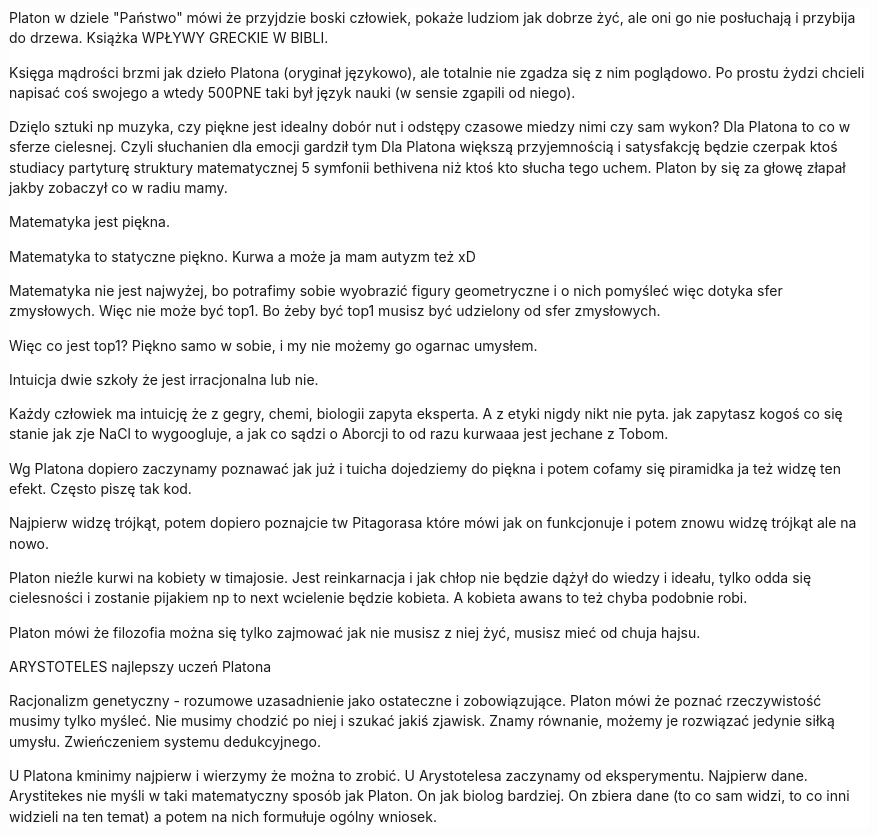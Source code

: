 
Platon w dziele "Państwo" mówi że przyjdzie boski człowiek, pokaże ludziom jak dobrze żyć, ale oni go nie posłuchają i przybija do drzewa. 
Książka WPŁYWY GRECKIE W BIBLI. 

Księga mądrości brzmi jak dzieło Platona (oryginał językowo), ale totalnie nie zgadza się z nim poglądowo. Po prostu żydzi chcieli napisać coś swojego a wtedy 500PNE taki był język nauki (w sensie zgapili od niego). 

Dzięlo sztuki np muzyka, czy piękne jest idealny dobór nut i odstępy czasowe miedzy nimi czy sam wykon? Dla Platona to co w sferze cielesnej. Czyli słuchanien dla emocji gardził tym 
Dla Platona większą przyjemnością i satysfakcję będzie czerpak ktoś studiacy partyturę struktury matematycznej 5 symfonii bethivena niż ktoś kto słucha tego uchem. 
Platon by się za głowę złapał jakby zobaczył co w radiu mamy. 


Matematyka jest piękna. 

Matematyka to statyczne piękno. 
Kurwa a może ja mam autyzm też xD 

Matematyka nie jest najwyżej, bo potrafimy sobie wyobrazić figury geometryczne i o nich pomyśleć więc dotyka sfer zmysłowych. Więc nie może być top1. Bo żeby być top1 musisz być udzielony od sfer zmysłowych.

Więc co jest top1?
Piękno samo w sobie, i my nie możemy go ogarnac umysłem. 

Intuicja dwie szkoły że jest irracjonalna lub nie. 

Każdy człowiek ma intuicję że z gegry, chemi, biologii zapyta eksperta. A z etyki nigdy nikt nie pyta. jak zapytasz kogoś co się stanie jak zje NaCl to wygoogluje, a jak co sądzi o Aborcji to od razu kurwaaa jest jechane z Tobom. 

Wg Platona dopiero zaczynamy poznawać jak już i tuicha dojedziemy do piękna i potem cofamy się piramidka ja też widzę ten efekt. Często piszę tak kod. 

Najpierw widzę trójkąt, potem dopiero poznajcie tw Pitagorasa które mówi jak on funkcjonuje i potem znowu widzę trójkąt ale na nowo.


Platon nieźle kurwi na kobiety w timajosie. 
Jest reinkarnacja i jak chłop nie będzie dążył do wiedzy i ideału, tylko odda się cielesności i zostanie pijakiem np to next wcielenie będzie kobieta. A kobieta awans to też chyba podobnie robi. 

Platon mówi że filozofia można się tylko zajmować jak nie musisz z niej żyć, musisz mieć od chuja hajsu. 

ARYSTOTELES najlepszy uczeń Platona



Racjonalizm genetyczny - rozumowe uzasadnienie jako ostateczne i zobowiązujące. Platon mówi że poznać rzeczywistość musimy tylko myśleć. Nie musimy chodzić po niej i szukać jakiś zjawisk. Znamy równanie, możemy je rozwiązać jedynie siłką umysłu. Zwieńczeniem systemu dedukcyjnego. 

U Platona kminimy najpierw i wierzymy że można to zrobić. U Arystotelesa zaczynamy od eksperymentu. Najpierw dane. Arystitekes nie myśli w taki matematyczny sposób jak Platon. On jak biolog bardziej.  On zbiera dane (to co sam widzi, to co inni widzieli na ten temat) a potem na nich formułuje ogólny wniosek. 
